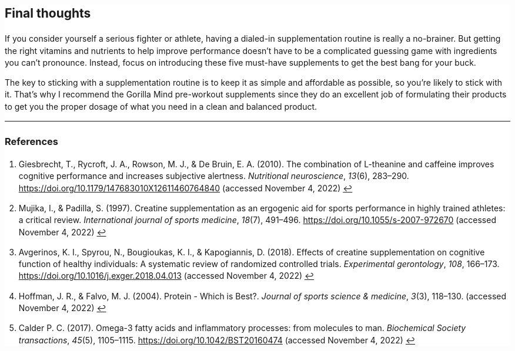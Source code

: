 ## Final thoughts

If you consider yourself a serious fighter or athlete, having a dialed-in supplementation routine is really a no-brainer. But getting the right vitamins and nutrients to help improve performance doesn’t have to be a complicated guessing game with ingredients you can’t pronounce. Instead, focus on introducing these five must-have supplements to get the best bang for your buck.

The key to sticking with a supplementation routine is to keep it as simple and affordable as possible, so you’re likely to stick with it. That’s why I recommend the Gorilla Mind pre-workout supplements since they do an excellent job of formulating their products to get you the proper dosage of what you need in a clean and balanced product.

---

### References

<div class="footnotes" role="doc-endnotes">
  <ol>
    <li id="fn:1" role="doc-endnote">
      <p>Giesbrecht, T., Rycroft, J. A., Rowson, M. J., &amp; De Bruin, E. A. (2010). The combination of L-theanine and caffeine improves cognitive performance and increases subjective alertness. <em>Nutritional neuroscience</em>, <em>13</em>(6), 283–290. <a href="https://doi.org/10.1179/147683010X12611460764840">https://doi.org/10.1179/147683010X12611460764840</a> (accessed November 4, 2022) <a href="#fnref:1" class="reversefootnote" role="doc-backlink">&#8617;</a></p>
    </li>
    <li id="fn:2" role="doc-endnote">
      <p>Mujika, I., &amp; Padilla, S. (1997). Creatine supplementation as an ergogenic aid for sports performance in highly trained athletes: a critical review. <em>International journal of sports medicine</em>, <em>18</em>(7), 491–496. <a href="https://doi.org/10.1055/s-2007-972670">https://doi.org/10.1055/s-2007-972670</a> (accessed November 4, 2022) <a href="#fnref:2" class="reversefootnote" role="doc-backlink">&#8617;</a></p>
    </li>
    <li id="fn:3" role="doc-endnote">
      <p>Avgerinos, K. I., Spyrou, N., Bougioukas, K. I., &amp; Kapogiannis, D. (2018). Effects of creatine supplementation on cognitive function of healthy individuals: A systematic review of randomized controlled trials. <em>Experimental gerontology</em>, <em>108</em>, 166–173. <a href="https://doi.org/10.1016/j.exger.2018.04.013">https://doi.org/10.1016/j.exger.2018.04.013</a> (accessed November 4, 2022) <a href="#fnref:3" class="reversefootnote" role="doc-backlink">&#8617;</a></p>
    </li>
    <li id="fn:4" role="doc-endnote">
      <p>Hoffman, J. R., &amp; Falvo, M. J. (2004). Protein - Which is Best?. <em>Journal of sports science &amp; medicine</em>, <em>3</em>(3), 118–130. (accessed November 4, 2022) <a href="#fnref:4" class="reversefootnote" role="doc-backlink">&#8617;</a></p>
    </li>
    <li id="fn:5" role="doc-endnote">
      <p>Calder P. C. (2017). Omega-3 fatty acids and inflammatory processes: from molecules to man. <em>Biochemical Society transactions</em>, <em>45</em>(5), 1105–1115. <a href="https://doi.org/10.1042/BST20160474">https://doi.org/10.1042/BST20160474</a> (accessed November 4, 2022) <a href="#fnref:5" class="reversefootnote" role="doc-backlink">&#8617;</a></p>
    </li>
  </ol>
</div>